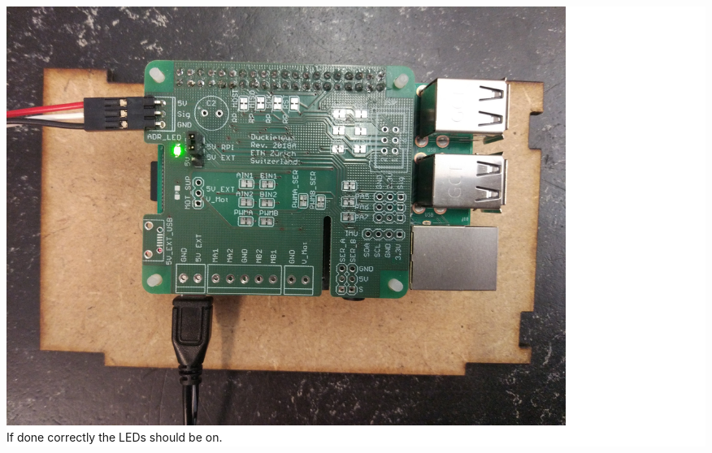 <img src="images/TL-19.jpg" style="width: 80%"/>
<figcaption>
</figcaption>
</div>  
If done correctly the LEDs should be on.  
<div figure-id="fig:TL-20">